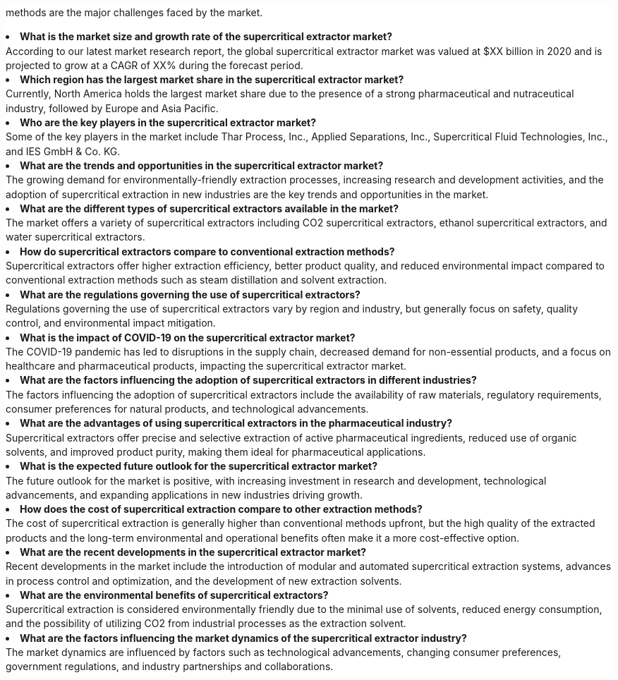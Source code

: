 methods are the major challenges faced by the market.</li><li><strong>What is the market size and growth rate of the supercritical extractor market?</strong><br>According to our latest market research report, the global supercritical extractor market was valued at $XX billion in 2020 and is projected to grow at a CAGR of XX% during the forecast period.</li><li><strong>Which region has the largest market share in the supercritical extractor market?</strong><br>Currently, North America holds the largest market share due to the presence of a strong pharmaceutical and nutraceutical industry, followed by Europe and Asia Pacific.</li><li><strong>Who are the key players in the supercritical extractor market?</strong><br>Some of the key players in the market include Thar Process, Inc., Applied Separations, Inc., Supercritical Fluid Technologies, Inc., and IES GmbH & Co. KG.</li><li><strong>What are the trends and opportunities in the supercritical extractor market?</strong><br>The growing demand for environmentally-friendly extraction processes, increasing research and development activities, and the adoption of supercritical extraction in new industries are the key trends and opportunities in the market.</li><li><strong>What are the different types of supercritical extractors available in the market?</strong><br>The market offers a variety of supercritical extractors including CO2 supercritical extractors, ethanol supercritical extractors, and water supercritical extractors.</li><li><strong>How do supercritical extractors compare to conventional extraction methods?</strong><br>Supercritical extractors offer higher extraction efficiency, better product quality, and reduced environmental impact compared to conventional extraction methods such as steam distillation and solvent extraction.</li><li><strong>What are the regulations governing the use of supercritical extractors?</strong><br>Regulations governing the use of supercritical extractors vary by region and industry, but generally focus on safety, quality control, and environmental impact mitigation.</li><li><strong>What is the impact of COVID-19 on the supercritical extractor market?</strong><br>The COVID-19 pandemic has led to disruptions in the supply chain, decreased demand for non-essential products, and a focus on healthcare and pharmaceutical products, impacting the supercritical extractor market.</li><li><strong>What are the factors influencing the adoption of supercritical extractors in different industries?</strong><br>The factors influencing the adoption of supercritical extractors include the availability of raw materials, regulatory requirements, consumer preferences for natural products, and technological advancements.</li><li><strong>What are the advantages of using supercritical extractors in the pharmaceutical industry?</strong><br>Supercritical extractors offer precise and selective extraction of active pharmaceutical ingredients, reduced use of organic solvents, and improved product purity, making them ideal for pharmaceutical applications.</li><li><strong>What is the expected future outlook for the supercritical extractor market?</strong><br>The future outlook for the market is positive, with increasing investment in research and development, technological advancements, and expanding applications in new industries driving growth.</li><li><strong>How does the cost of supercritical extraction compare to other extraction methods?</strong><br>The cost of supercritical extraction is generally higher than conventional methods upfront, but the high quality of the extracted products and the long-term environmental and operational benefits often make it a more cost-effective option.</li><li><strong>What are the recent developments in the supercritical extractor market?</strong><br>Recent developments in the market include the introduction of modular and automated supercritical extraction systems, advances in process control and optimization, and the development of new extraction solvents.</li><li><strong>What are the environmental benefits of supercritical extractors?</strong><br>Supercritical extraction is considered environmentally friendly due to the minimal use of solvents, reduced energy consumption, and the possibility of utilizing CO2 from industrial processes as the extraction solvent.</li><li><strong>What are the factors influencing the market dynamics of the supercritical extractor industry?</strong><br>The market dynamics are influenced by factors such as technological advancements, changing consumer preferences, government regulations, and industry partnerships and collaborations.</li></ol></body></html></strong></p>
